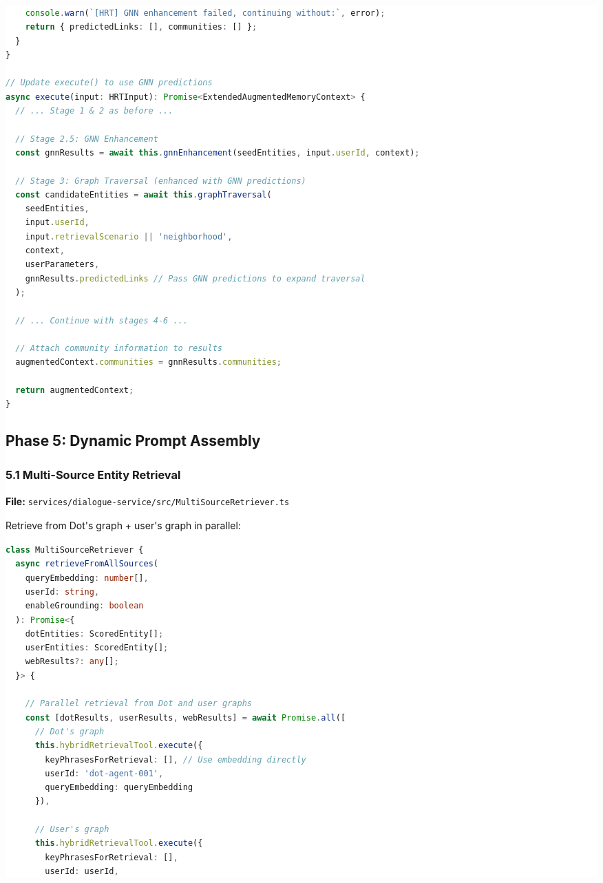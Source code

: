 ```typescript
    console.warn(`[HRT] GNN enhancement failed, continuing without:`, error);
    return { predictedLinks: [], communities: [] };
  }
}

// Update execute() to use GNN predictions
async execute(input: HRTInput): Promise<ExtendedAugmentedMemoryContext> {
  // ... Stage 1 & 2 as before ...
  
  // Stage 2.5: GNN Enhancement
  const gnnResults = await this.gnnEnhancement(seedEntities, input.userId, context);
  
  // Stage 3: Graph Traversal (enhanced with GNN predictions)
  const candidateEntities = await this.graphTraversal(
    seedEntities, 
    input.userId, 
    input.retrievalScenario || 'neighborhood', 
    context, 
    userParameters,
    gnnResults.predictedLinks // Pass GNN predictions to expand traversal
  );
  
  // ... Continue with stages 4-6 ...
  
  // Attach community information to results
  augmentedContext.communities = gnnResults.communities;
  
  return augmentedContext;
}
```

## Phase 5: Dynamic Prompt Assembly

### 5.1 Multi-Source Entity Retrieval

**File:** `services/dialogue-service/src/MultiSourceRetriever.ts`

Retrieve from Dot's graph + user's graph in parallel:

```typescript
class MultiSourceRetriever {
  async retrieveFromAllSources(
    queryEmbedding: number[],
    userId: string,
    enableGrounding: boolean
  ): Promise<{
    dotEntities: ScoredEntity[];
    userEntities: ScoredEntity[];
    webResults?: any[];
  }> {
    
    // Parallel retrieval from Dot and user graphs
    const [dotResults, userResults, webResults] = await Promise.all([
      // Dot's graph
      this.hybridRetrievalTool.execute({
        keyPhrasesForRetrieval: [], // Use embedding directly
        userId: 'dot-agent-001',
        queryEmbedding: queryEmbedding
      }),
      
      // User's graph
      this.hybridRetrievalTool.execute({
        keyPhrasesForRetrieval: [],
        userId: userId,
```